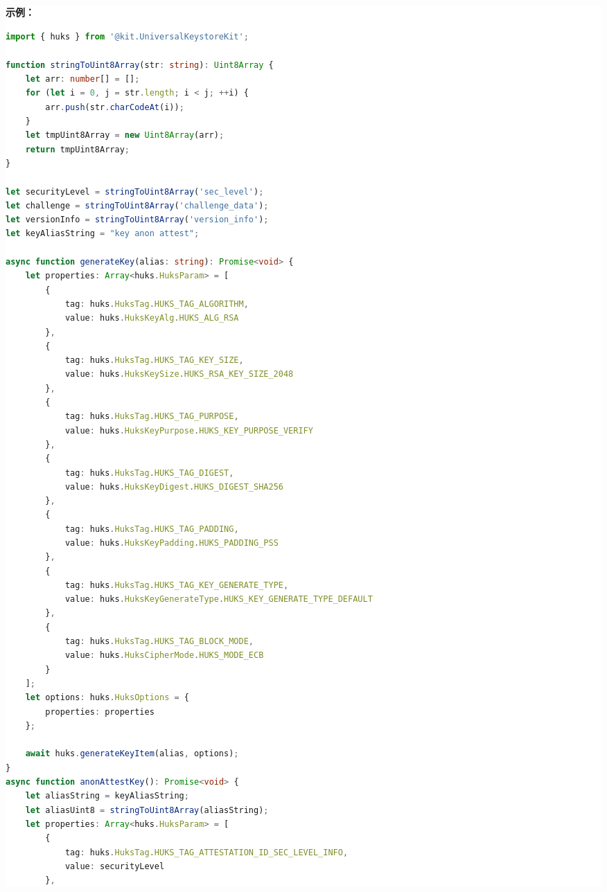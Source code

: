 **示例：**

```ts
import { huks } from '@kit.UniversalKeystoreKit';

function stringToUint8Array(str: string): Uint8Array {
    let arr: number[] = [];
    for (let i = 0, j = str.length; i < j; ++i) {
        arr.push(str.charCodeAt(i));
    }
    let tmpUint8Array = new Uint8Array(arr);
    return tmpUint8Array;
}

let securityLevel = stringToUint8Array('sec_level');
let challenge = stringToUint8Array('challenge_data');
let versionInfo = stringToUint8Array('version_info');
let keyAliasString = "key anon attest";

async function generateKey(alias: string): Promise<void> {
    let properties: Array<huks.HuksParam> = [
        {
            tag: huks.HuksTag.HUKS_TAG_ALGORITHM,
            value: huks.HuksKeyAlg.HUKS_ALG_RSA
        },
        {
            tag: huks.HuksTag.HUKS_TAG_KEY_SIZE,
            value: huks.HuksKeySize.HUKS_RSA_KEY_SIZE_2048
        },
        {
            tag: huks.HuksTag.HUKS_TAG_PURPOSE,
            value: huks.HuksKeyPurpose.HUKS_KEY_PURPOSE_VERIFY
        },
        {
            tag: huks.HuksTag.HUKS_TAG_DIGEST,
            value: huks.HuksKeyDigest.HUKS_DIGEST_SHA256
        },
        {
            tag: huks.HuksTag.HUKS_TAG_PADDING,
            value: huks.HuksKeyPadding.HUKS_PADDING_PSS
        },
        {
            tag: huks.HuksTag.HUKS_TAG_KEY_GENERATE_TYPE,
            value: huks.HuksKeyGenerateType.HUKS_KEY_GENERATE_TYPE_DEFAULT
        },
        {
            tag: huks.HuksTag.HUKS_TAG_BLOCK_MODE,
            value: huks.HuksCipherMode.HUKS_MODE_ECB
        }
    ];
    let options: huks.HuksOptions = {
        properties: properties
    };

    await huks.generateKeyItem(alias, options);
}
async function anonAttestKey(): Promise<void> {
    let aliasString = keyAliasString;
    let aliasUint8 = stringToUint8Array(aliasString);
    let properties: Array<huks.HuksParam> = [
        {
            tag: huks.HuksTag.HUKS_TAG_ATTESTATION_ID_SEC_LEVEL_INFO,
            value: securityLevel
        },
```